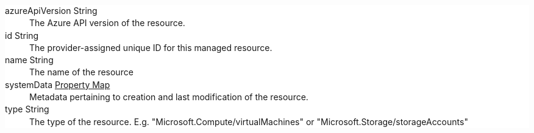 <div>
<pulumi-choosable type="language" values="yaml">
<dl class="resources-properties"><dt class="property-"
            title="">
        <span id="azureapiversion_yaml">
<a data-swiftype-name="resource-property" data-swiftype-type="text" href="#azureapiversion_yaml" style="color: inherit; text-decoration: inherit;">azure<wbr>Api<wbr>Version</a>
</span>
        <span class="property-indicator"></span>
        <span class="property-type">String</span>
    </dt>
    <dd>The Azure API version of the resource.</dd><dt class="property-"
            title="">
        <span id="id_yaml">
<a data-swiftype-name="resource-property" data-swiftype-type="text" href="#id_yaml" style="color: inherit; text-decoration: inherit;">id</a>
</span>
        <span class="property-indicator"></span>
        <span class="property-type">String</span>
    </dt>
    <dd>The provider-assigned unique ID for this managed resource.</dd><dt class="property-"
            title="">
        <span id="name_yaml">
<a data-swiftype-name="resource-property" data-swiftype-type="text" href="#name_yaml" style="color: inherit; text-decoration: inherit;">name</a>
</span>
        <span class="property-indicator"></span>
        <span class="property-type">String</span>
    </dt>
    <dd>The name of the resource</dd><dt class="property-"
            title="">
        <span id="systemdata_yaml">
<a data-swiftype-name="resource-property" data-swiftype-type="text" href="#systemdata_yaml" style="color: inherit; text-decoration: inherit;">system<wbr>Data</a>
</span>
        <span class="property-indicator"></span>
        <span class="property-type"><a href="#systemdataresponse">Property Map</a></span>
    </dt>
    <dd>Metadata pertaining to creation and last modification of the resource.</dd><dt class="property-"
            title="">
        <span id="type_yaml">
<a data-swiftype-name="resource-property" data-swiftype-type="text" href="#type_yaml" style="color: inherit; text-decoration: inherit;">type</a>
</span>
        <span class="property-indicator"></span>
        <span class="property-type">String</span>
    </dt>
    <dd>The type of the resource. E.g. &quot;Microsoft.Compute/virtualMachines&quot; or &quot;Microsoft.Storage/storageAccounts&quot;</dd></dl>
</pulumi-choosable>
</div>
